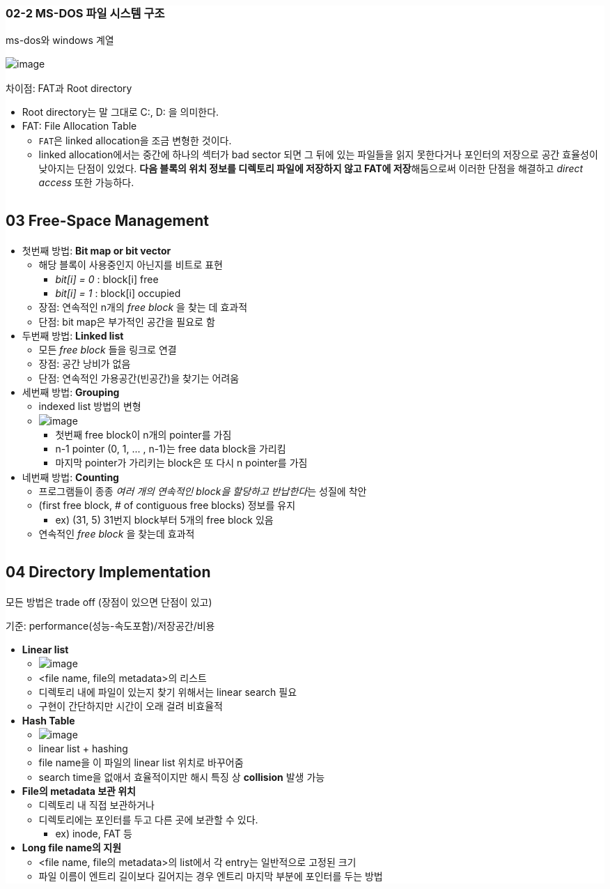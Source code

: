 ### 02-2 MS-DOS 파일 시스템 구조

ms-dos와 windows 계열

![image](https://user-images.githubusercontent.com/68107000/120784951-965e5500-c567-11eb-92b9-c317d25d0339.png)

차이점: FAT과 Root directory

- Root directory는 말 그대로 C:, D: 을 의미한다.
- FAT: File Allocation Table
  - `FAT`은 linked allocation을 조금 변형한 것이다. 
  - linked allocation에서는 중간에 하나의 섹터가 bad sector 되면 그 뒤에 있는 파일들을 읽지 못한다거나 포인터의 저장으로 공간 효율성이 낮아지는 단점이 있었다. **다음 블록의 위치 정보를 디렉토리 파일에 저장하지 않고 FAT에 저장**해둠으로써 이러한 단점을 해결하고 *direct access* 또한 가능하다.

## 03 Free-Space Management

- 첫번째 방법: **Bit map or bit vector**
  - 해당 블록이 사용중인지 아닌지를 비트로 표현
    - *bit[i] = 0* : block[i] free
    - *bit[i] = 1* : block[i] occupied
  - 장점: 연속적인 n개의 *free block* 을 찾는 데 효과적
  - 단점: bit map은 부가적인 공간을 필요로 함
- 두번째 방법: **Linked list**
  - 모든 *free block* 들을 링크로 연결
  - 장점: 공간 낭비가 없음
  - 단점: 연속적인 가용공간(빈공간)을 찾기는 어려움
- 세번째 방법: **Grouping**
  - indexed list 방법의 변형
  - ![image](https://user-images.githubusercontent.com/68107000/120786510-42ed0680-c569-11eb-89a5-063520253400.png)
    - 첫번째 free block이 n개의 pointer를 가짐
    - n-1 pointer (0, 1, ... , n-1)는 free data block을 가리킴
    - 마지막 pointer가 가리키는 block은 또 다시 n pointer를 가짐
- 네번째 방법: **Counting**
  - 프로그램들이 종종 *여러 개의 연속적인 block을 할당하고 반납한다*는 성질에 착안
  - (first free block, # of contiguous free blocks) 정보를 유지
    - ex) (31, 5) 31번지 block부터 5개의 free block 있음
  - 연속적인 *free block* 을 찾는데 효과적

## 04 Directory Implementation

모든 방법은 trade off (장점이 있으면 단점이 있고)

기준: performance(성능-속도포함)/저장공간/비용

- **Linear list**
  - ![image](https://user-images.githubusercontent.com/68107000/120788061-ff939780-c56a-11eb-8c38-dd21c3333e88.png)
  - \<file name, file의 metadata>의 리스트
  - 디렉토리 내에 파일이 있는지 찾기 위해서는 linear search 필요
  - 구현이 간단하지만 시간이 오래 걸려 비효율적
- **Hash Table**
  - ![image](https://user-images.githubusercontent.com/68107000/120788143-1639ee80-c56b-11eb-86ce-e47f40a9921d.png)
  - linear list + hashing
  - file name을 이 파일의 linear list 위치로 바꾸어줌
  - search time을 없애서 효율적이지만 해시 특징 상 **collision** 발생 가능
- **File의 metadata 보관 위치**
  - 디렉토리 내 직접 보관하거나
  - 디렉토리에는 포인터를 두고 다른 곳에 보관할 수 있다.
    - ex) inode, FAT 등
- **Long file name의 지원**
  - \<file name, file의 metadata>의 list에서 각 entry는 일반적으로 고정된 크기
  - 파일 이름이 엔트리 길이보다 길어지는 경우 엔트리 마지막 부분에 포인터를 두는 방법